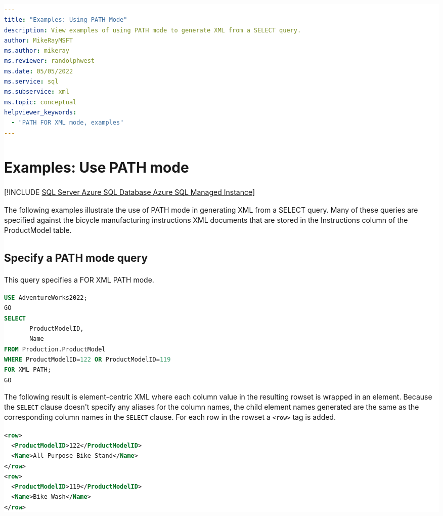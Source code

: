 ```yaml
---
title: "Examples: Using PATH Mode"
description: View examples of using PATH mode to generate XML from a SELECT query.
author: MikeRayMSFT
ms.author: mikeray
ms.reviewer: randolphwest
ms.date: 05/05/2022
ms.service: sql
ms.subservice: xml
ms.topic: conceptual
helpviewer_keywords:
  - "PATH FOR XML mode, examples"
---
```

# Examples: Use PATH mode

[!INCLUDE [SQL Server Azure SQL Database Azure SQL Managed Instance](../../includes/applies-to-version/sql-asdb-asdbmi.md)]

The following examples illustrate the use of PATH mode in generating XML from a SELECT query. Many of these queries are specified against the bicycle manufacturing instructions XML documents that are stored in the Instructions column of the ProductModel table.

## Specify a PATH mode query

This query specifies a FOR XML PATH mode.

```sql
USE AdventureWorks2022;
GO
SELECT
       ProductModelID,
       Name
FROM Production.ProductModel
WHERE ProductModelID=122 OR ProductModelID=119
FOR XML PATH;
GO
```

The following result is element-centric XML where each column value in the resulting rowset is wrapped in an element. Because the `SELECT` clause doesn't specify any aliases for the column names, the child element names generated are the same as the corresponding column names in the `SELECT` clause. For each row in the rowset a `<row>` tag is added.

```xml
<row>
  <ProductModelID>122</ProductModelID>
  <Name>All-Purpose Bike Stand</Name>
</row>
<row>
  <ProductModelID>119</ProductModelID>
  <Name>Bike Wash</Name>
</row>
```
